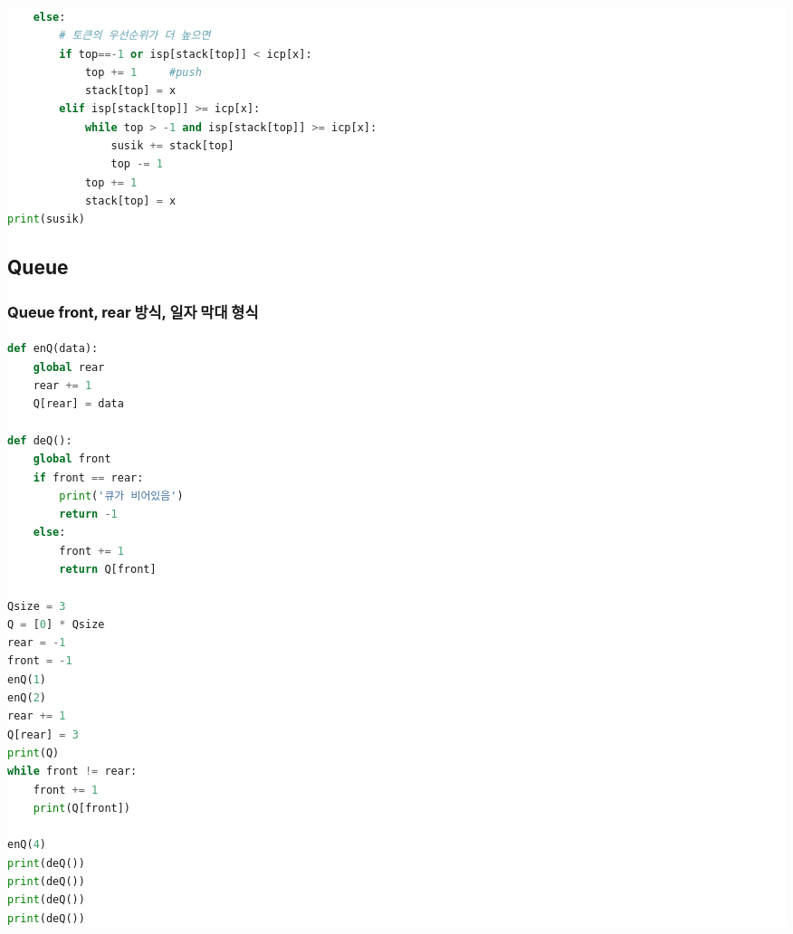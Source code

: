 ```python
    else:
        # 토큰의 우선순위가 더 높으면
        if top==-1 or isp[stack[top]] < icp[x]:
            top += 1     #push
            stack[top] = x
        elif isp[stack[top]] >= icp[x]:
            while top > -1 and isp[stack[top]] >= icp[x]:
                susik += stack[top]
                top -= 1
            top += 1
            stack[top] = x
print(susik)
```



Queue
------
### Queue front, rear 방식, 일자 막대 형식
```python
def enQ(data):
    global rear
    rear += 1
    Q[rear] = data

def deQ():
    global front
    if front == rear:
        print('큐가 비어있음')
        return -1
    else:
        front += 1
        return Q[front]

Qsize = 3
Q = [0] * Qsize
rear = -1
front = -1
enQ(1)
enQ(2)
rear += 1
Q[rear] = 3
print(Q)
while front != rear:
    front += 1
    print(Q[front])

enQ(4)
print(deQ())
print(deQ())
print(deQ())
print(deQ())
```
